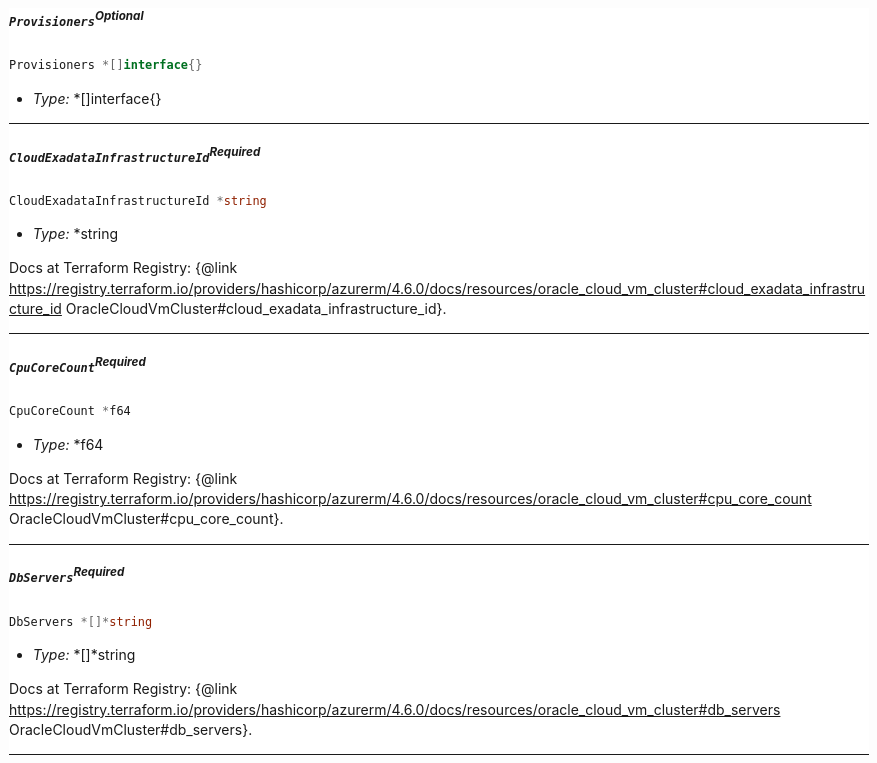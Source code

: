 ##### `Provisioners`<sup>Optional</sup> <a name="Provisioners" id="@cdktf/provider-azurerm.oracleCloudVmCluster.OracleCloudVmClusterConfig.property.provisioners"></a>

```go
Provisioners *[]interface{}
```

- *Type:* *[]interface{}

---

##### `CloudExadataInfrastructureId`<sup>Required</sup> <a name="CloudExadataInfrastructureId" id="@cdktf/provider-azurerm.oracleCloudVmCluster.OracleCloudVmClusterConfig.property.cloudExadataInfrastructureId"></a>

```go
CloudExadataInfrastructureId *string
```

- *Type:* *string

Docs at Terraform Registry: {@link https://registry.terraform.io/providers/hashicorp/azurerm/4.6.0/docs/resources/oracle_cloud_vm_cluster#cloud_exadata_infrastructure_id OracleCloudVmCluster#cloud_exadata_infrastructure_id}.

---

##### `CpuCoreCount`<sup>Required</sup> <a name="CpuCoreCount" id="@cdktf/provider-azurerm.oracleCloudVmCluster.OracleCloudVmClusterConfig.property.cpuCoreCount"></a>

```go
CpuCoreCount *f64
```

- *Type:* *f64

Docs at Terraform Registry: {@link https://registry.terraform.io/providers/hashicorp/azurerm/4.6.0/docs/resources/oracle_cloud_vm_cluster#cpu_core_count OracleCloudVmCluster#cpu_core_count}.

---

##### `DbServers`<sup>Required</sup> <a name="DbServers" id="@cdktf/provider-azurerm.oracleCloudVmCluster.OracleCloudVmClusterConfig.property.dbServers"></a>

```go
DbServers *[]*string
```

- *Type:* *[]*string

Docs at Terraform Registry: {@link https://registry.terraform.io/providers/hashicorp/azurerm/4.6.0/docs/resources/oracle_cloud_vm_cluster#db_servers OracleCloudVmCluster#db_servers}.

---
